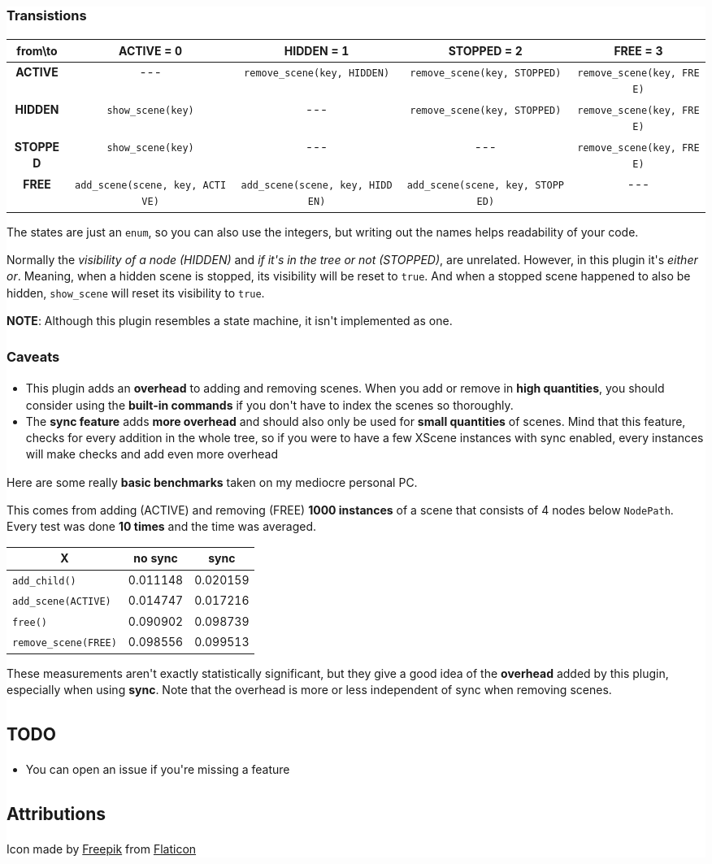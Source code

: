 ### Transistions


| from\to | ACTIVE = 0 | HIDDEN = 1 | STOPPED = 2 | FREE = 3 |
|:---:|:---:|:---:|:---:|:---:|
|__ACTIVE__|---|`remove_scene(key, HIDDEN)`|`remove_scene(key, STOPPED)`|`remove_scene(key, FREE)`|
|__HIDDEN__|`show_scene(key)`|---|`remove_scene(key, STOPPED)`|`remove_scene(key, FREE)`|
|__STOPPED__|`show_scene(key)`|---|---|`remove_scene(key, FREE)`|
|__FREE__ |`add_scene(scene, key, ACTIVE)`|`add_scene(scene, key, HIDDEN)`|`add_scene(scene, key, STOPPED)`|---|

The states are just an `enum`, so you can also use the integers, but writing out
the names helps readability of your code.

Normally the _visibility of a node (HIDDEN)_ and _if it's in the tree or not
(STOPPED)_, are unrelated. However, in this plugin it's _either or_. Meaning, when
a hidden scene is stopped, its visibility will be reset to `true`. And when a
stopped scene happened to also be hidden, `show_scene` will reset its visibility
to `true`.

__NOTE__: Although this plugin resembles a state machine, it isn't implemented as
one.

### Caveats

  - This plugin adds an __overhead__ to adding and removing scenes. When you add or remove in __high quantities__, you should consider using the __built-in commands__ if you don't have to index the scenes so thoroughly.
  - The __sync feature__ adds __more overhead__ and should also only be used for __small quantities__ of scenes. Mind that this feature, checks for every addition in the whole tree, so if you were to have a few XScene instances with sync enabled, every instances will make checks and add even more overhead

Here are some really __basic benchmarks__ taken on my mediocre personal PC.

This comes from adding (ACTIVE) and removing (FREE) __1000 instances__ of a scene
that consists of 4 nodes below `NodePath`. Every test was done __10 times__ and the
time was averaged.

|X|no sync|sync|
|---|---|---|
|`add_child()`|0.011148|0.020159|
|`add_scene(ACTIVE)`|0.014747|0.017216|
|`free()`|0.090902|0.098739|
|`remove_scene(FREE)`|0.098556|0.099513|

These measurements aren't exactly statistically significant, but they give a good
idea of the __overhead__ added by this plugin, especially when using __sync__. Note that
the overhead is more or less independent of sync when removing scenes.

## TODO

  - You can open an issue if you're missing a feature

## Attributions

Icon made by [Freepik](https://www.freepik.com) from
[Flaticon](https://www.flaticon.com/)
